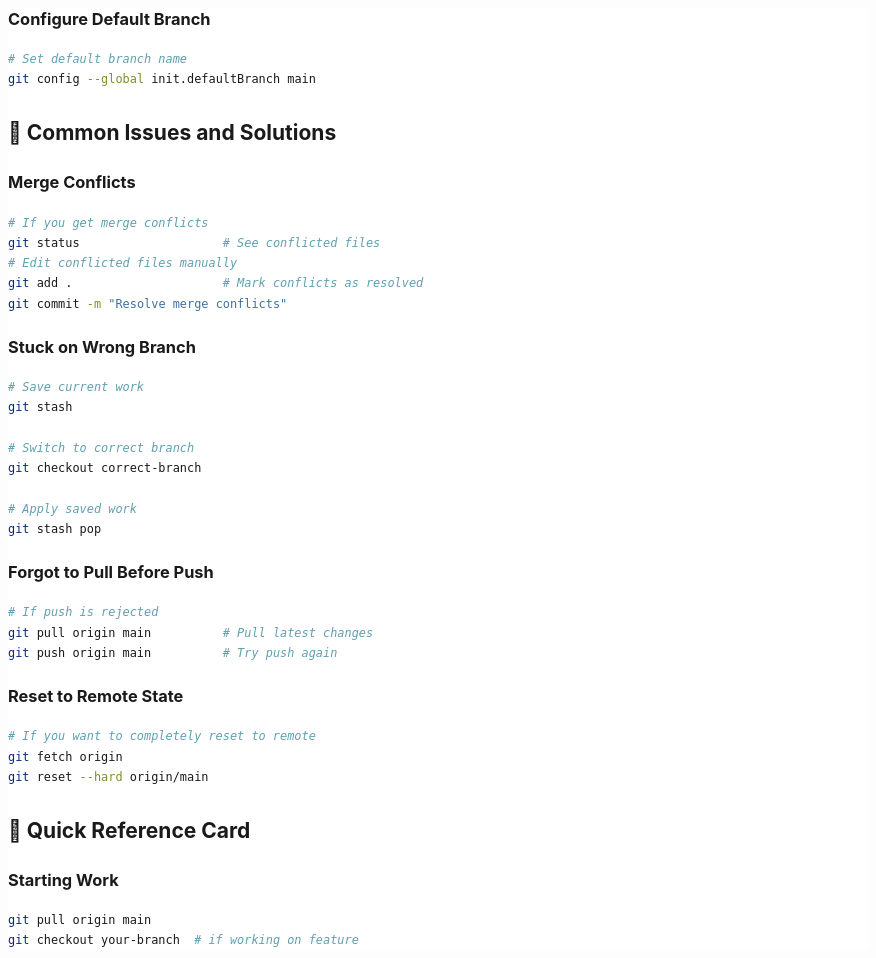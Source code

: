 ### **Configure Default Branch**
```bash
# Set default branch name
git config --global init.defaultBranch main
```

## 🚨 **Common Issues and Solutions**

### **Merge Conflicts**
```bash
# If you get merge conflicts
git status                    # See conflicted files
# Edit conflicted files manually
git add .                     # Mark conflicts as resolved
git commit -m "Resolve merge conflicts"
```

### **Stuck on Wrong Branch**
```bash
# Save current work
git stash

# Switch to correct branch
git checkout correct-branch

# Apply saved work
git stash pop
```

### **Forgot to Pull Before Push**
```bash
# If push is rejected
git pull origin main          # Pull latest changes
git push origin main          # Try push again
```

### **Reset to Remote State**
```bash
# If you want to completely reset to remote
git fetch origin
git reset --hard origin/main
```

## 📱 **Quick Reference Card**

### **Starting Work**
```bash
git pull origin main
git checkout your-branch  # if working on feature
```
